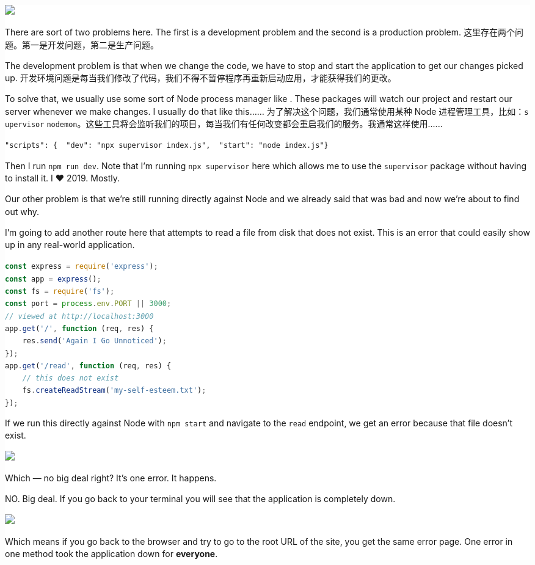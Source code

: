 ![](https://cdn-media-1.freecodecamp.org/images/1*VceC98Qk5zKqzBmiu1szDQ.png)

There are sort of two problems here. The first is a development problem and the second is a production problem.
这里存在两个问题。第一是开发问题，第二是生产问题。

The development problem is that when we change the code, we have to stop and start the application to get our changes picked up.
开发环境问题是每当我们修改了代码，我们不得不暂停程序再重新启动应用，才能获得我们的更改。

To solve that, we usually use some sort of Node process manager like . These packages will watch our project and restart our server whenever we make changes. I usually do that like this……
为了解决这个问题，我们通常使用某种 Node 进程管理工具，比如：`supervisor`  `nodemon`。这些工具将会监听我们的项目，每当我们有任何改变都会重启我们的服务。我通常这样使用......

```plain
"scripts": {  "dev": "npx supervisor index.js",  "start": "node index.js"}
```

Then I run `npm run dev`. Note that I’m running `npx supervisor` here which allows me to use the `supervisor` package without having to install it. I ❤️ 2019. Mostly.

Our other problem is that we’re still running directly against Node and we already said that was bad and now we’re about to find out why.

I’m going to add another route here that attempts to read a file from disk that does not exist. This is an error that could easily show up in any real-world application.

```js
const express = require('express');
const app = express();
const fs = require('fs');
const port = process.env.PORT || 3000;
// viewed at http://localhost:3000
app.get('/', function (req, res) {
    res.send('Again I Go Unnoticed');
});
app.get('/read', function (req, res) {
    // this does not exist
    fs.createReadStream('my-self-esteem.txt');
});
```

If we run this directly against Node with `npm start` and navigate to the `read` endpoint, we get an error because that file doesn’t exist.

![](https://cdn-media-1.freecodecamp.org/images/1*pAUoJV-LRJwxs7MRegnuoA.png)

Which — no big deal right? It’s one error. It happens.

NO. Big deal. If you go back to your terminal you will see that the application is completely down.

![](https://cdn-media-1.freecodecamp.org/images/1*69LuEt53W2isIXP34vUlYA.png)

Which means if you go back to the browser and try to go to the root URL of the site, you get the same error page. One error in one method took the application down for **everyone**.
